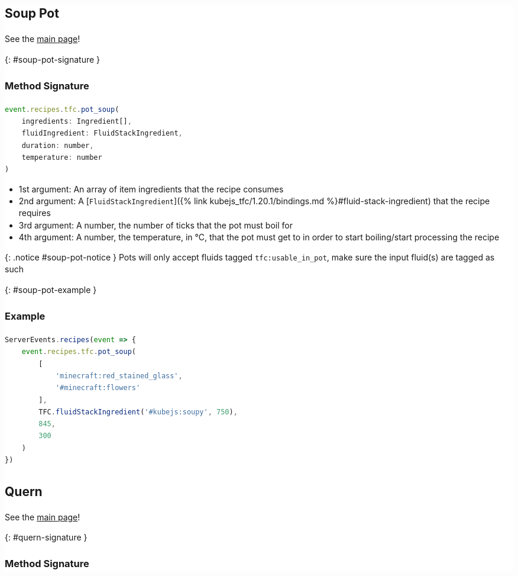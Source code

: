 ## Soup Pot

See the [main page](https://terrafirmacraft.github.io/Documentation/1.20.x/recipes-pot/#soup-pot)!

{: #soup-pot-signature }

### Method Signature

```js
event.recipes.tfc.pot_soup(
    ingredients: Ingredient[],
    fluidIngredient: FluidStackIngredient,
    duration: number,
    temperature: number
)
```

- 1st argument: An array of item ingredients that the recipe consumes
- 2nd argument: A [`FluidStackIngredient`]({% link kubejs_tfc/1.20.1/bindings.md %}#fluid-stack-ingredient) that the recipe requires
- 3rd argument: A number, the number of ticks that the pot must boil for
- 4th argument: A number, the temperature, in °C, that the pot must get to in order to start boiling/start processing the recipe

{: .notice #soup-pot-notice }
Pots will only accept fluids tagged `tfc:usable_in_pot`, make sure the input fluid(s) are tagged as such

{: #soup-pot-example }

### Example

```js
ServerEvents.recipes(event => {
    event.recipes.tfc.pot_soup(
        [
            'minecraft:red_stained_glass',
            '#minecraft:flowers'
        ],
        TFC.fluidStackIngredient('#kubejs:soupy', 750),
        845,
        300
    )
})
```

## Quern

See the [main page](https://terrafirmacraft.github.io/Documentation/1.20.x/recipes/#quern)!

{: #quern-signature }

### Method Signature
